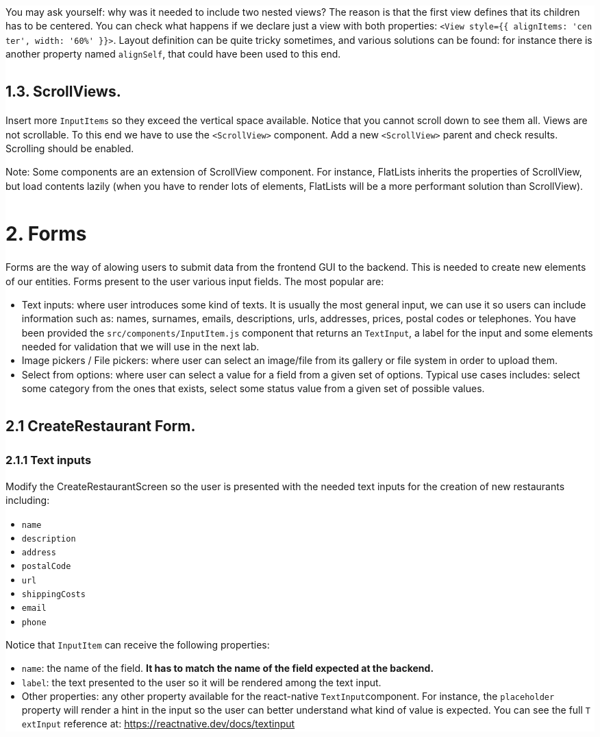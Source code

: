 You may ask yourself: why was it needed to include two nested views? The reason is that the first view defines that its children has to be centered. You can check what happens if we declare just a view with both properties: `<View style={{ alignItems: 'center', width: '60%' }}>`.
Layout definition can be quite tricky sometimes, and various solutions can be found: for instance there is another property named `alignSelf`, that could have been used to this end.

## 1.3. ScrollViews.
Insert more `InputItems` so they exceed the vertical space available. Notice that you cannot scroll down to see them all. Views are not scrollable. To this end we have to use the `<ScrollView>` component. Add a new `<ScrollView>` parent and check results. Scrolling should be enabled.

Note: Some components are an extension of ScrollView component. For instance, FlatLists inherits the properties of ScrollView, but load contents lazily (when you have to render lots of elements, FlatLists will be a more performant solution than ScrollView).

# 2. Forms
Forms are the way of alowing users to submit data from the frontend GUI to the backend. This is needed to create new elements of our entities. Forms present to the user various input fields. The most popular are:
* Text inputs: where user introduces some kind of texts. It is usually the most general input, we can use it so users can include information such as: names, surnames, emails, descriptions, urls, addresses, prices, postal codes or telephones. You have been provided the `src/components/InputItem.js` component that returns an `TextInput`, a label for the input and some elements needed for validation that we will use in the next lab.
* Image pickers / File pickers: where user can select an image/file from its gallery or file system in order to upload them.
* Select from options: where user can select a value for a field from a given set of options. Typical use cases includes: select some category from the ones that exists, select some status value from a given set of possible values.

## 2.1 CreateRestaurant Form.
### 2.1.1 Text inputs
Modify the CreateRestaurantScreen so the user is presented with the needed text inputs for the creation of new restaurants including:
* `name`
* `description`
* `address`
* `postalCode`
* `url`
* `shippingCosts`
* `email`
* `phone`

Notice that `InputItem` can receive the following properties:
* `name`: the name of the field. **It has to match the name of the field expected at the backend.**
* `label`: the text presented to the user so it will be rendered among the text input.
* Other properties: any other property available for the react-native `TextInput`component. For instance, the `placeholder` property will render a hint in the input so the user can better understand what kind of value is expected. You can see the full `TextInput` reference at: https://reactnative.dev/docs/textinput
